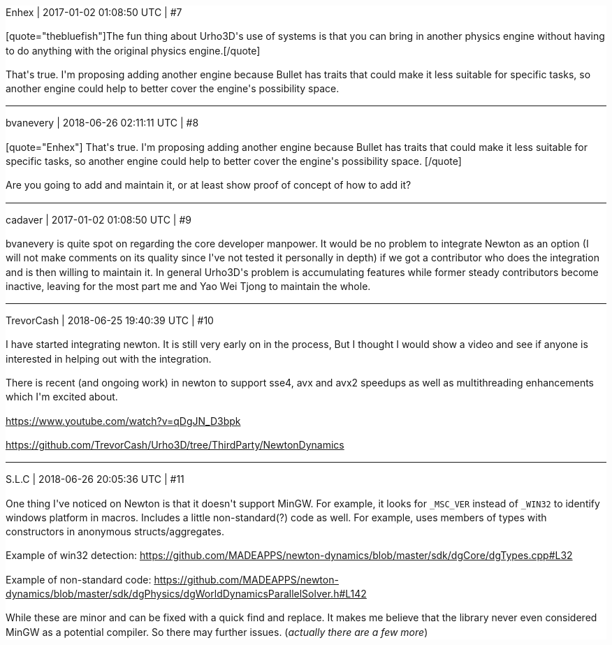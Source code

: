 Enhex | 2017-01-02 01:08:50 UTC | #7

[quote="thebluefish"]The fun thing about Urho3D's use of systems is that you can bring in another physics engine without having to do anything with the original physics engine.[/quote]

That's true. I'm proposing adding another engine because Bullet has traits that could make it less suitable for specific tasks, so another engine could help to better cover the engine's possibility space.

-------------------------

bvanevery | 2018-06-26 02:11:11 UTC | #8

[quote="Enhex"]
That's true. I'm proposing adding another engine because Bullet has traits that could make it less suitable for specific tasks, so another engine could help to better cover the engine's possibility space.
[/quote]

Are you going to add and maintain it, or at least show proof of concept of how to add it?

-------------------------

cadaver | 2017-01-02 01:08:50 UTC | #9

bvanevery is quite spot on regarding the core developer manpower. It would be no problem to integrate Newton as an option (I will not make comments on its quality since I've not tested it personally in depth) if we got a contributor who does the integration and is then willing to maintain it. In general Urho3D's problem is accumulating features while former steady contributors become inactive, leaving for the most part me and Yao Wei Tjong to maintain the whole.

-------------------------

TrevorCash | 2018-06-25 19:40:39 UTC | #10

I have started integrating newton.  It is still very early on in the process, But I thought I would show a video and see if anyone is interested in helping out with the integration.

There is recent (and ongoing work) in newton to support sse4, avx and avx2 speedups as well as multithreading enhancements which I'm excited about.

https://www.youtube.com/watch?v=qDgJN_D3bpk

https://github.com/TrevorCash/Urho3D/tree/ThirdParty/NewtonDynamics

-------------------------

S.L.C | 2018-06-26 20:05:36 UTC | #11

One thing I've noticed on Newton is that it doesn't support MinGW. For example, it looks for `_MSC_VER` instead of `_WIN32` to identify windows platform in macros. Includes a little non-standard(?) code as well. For example, uses members of types with constructors in anonymous structs/aggregates.

Example of win32 detection: https://github.com/MADEAPPS/newton-dynamics/blob/master/sdk/dgCore/dgTypes.cpp#L32

Example of non-standard code: https://github.com/MADEAPPS/newton-dynamics/blob/master/sdk/dgPhysics/dgWorldDynamicsParallelSolver.h#L142

While these are minor and can be fixed with a quick find and replace. It makes me believe that the library never even considered MinGW as a potential compiler. So there may further issues. (_actually there are a few more_)
